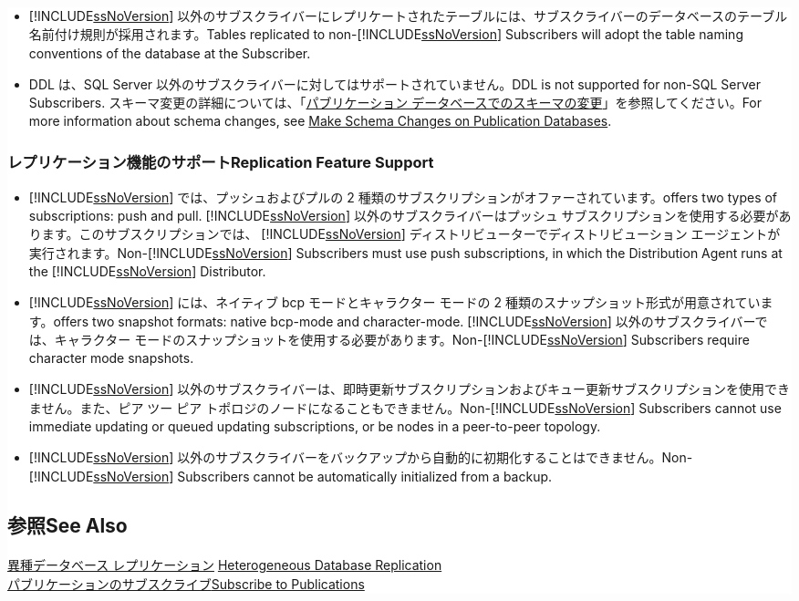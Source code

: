 -   <span data-ttu-id="a6c8b-149">[!INCLUDE[ssNoVersion](../../../includes/ssnoversion-md.md)] 以外のサブスクライバーにレプリケートされたテーブルには、サブスクライバーのデータベースのテーブル名前付け規則が採用されます。</span><span class="sxs-lookup"><span data-stu-id="a6c8b-149">Tables replicated to non-[!INCLUDE[ssNoVersion](../../../includes/ssnoversion-md.md)] Subscribers will adopt the table naming conventions of the database at the Subscriber.</span></span>  
  
-   <span data-ttu-id="a6c8b-150">DDL は、SQL Server 以外のサブスクライバーに対してはサポートされていません。</span><span class="sxs-lookup"><span data-stu-id="a6c8b-150">DDL is not supported for non-SQL Server Subscribers.</span></span> <span data-ttu-id="a6c8b-151">スキーマ変更の詳細については、「[パブリケーション データベースでのスキーマの変更](../publish/make-schema-changes-on-publication-databases.md)」を参照してください。</span><span class="sxs-lookup"><span data-stu-id="a6c8b-151">For more information about schema changes, see [Make Schema Changes on Publication Databases](../publish/make-schema-changes-on-publication-databases.md).</span></span>  
  
### <a name="replication-feature-support"></a><span data-ttu-id="a6c8b-152">レプリケーション機能のサポート</span><span class="sxs-lookup"><span data-stu-id="a6c8b-152">Replication Feature Support</span></span>  
  
-   [!INCLUDE[ssNoVersion](../../../includes/ssnoversion-md.md)] <span data-ttu-id="a6c8b-153">では、プッシュおよびプルの 2 種類のサブスクリプションがオファーされています。</span><span class="sxs-lookup"><span data-stu-id="a6c8b-153">offers two types of subscriptions: push and pull.</span></span> <span data-ttu-id="a6c8b-154">[!INCLUDE[ssNoVersion](../../../includes/ssnoversion-md.md)] 以外のサブスクライバーはプッシュ サブスクリプションを使用する必要があります。このサブスクリプションでは、 [!INCLUDE[ssNoVersion](../../../includes/ssnoversion-md.md)] ディストリビューターでディストリビューション エージェントが実行されます。</span><span class="sxs-lookup"><span data-stu-id="a6c8b-154">Non-[!INCLUDE[ssNoVersion](../../../includes/ssnoversion-md.md)] Subscribers must use push subscriptions, in which the Distribution Agent runs at the [!INCLUDE[ssNoVersion](../../../includes/ssnoversion-md.md)] Distributor.</span></span>  
  
-   [!INCLUDE[ssNoVersion](../../../includes/ssnoversion-md.md)] <span data-ttu-id="a6c8b-155">には、ネイティブ bcp モードとキャラクター モードの 2 種類のスナップショット形式が用意されています。</span><span class="sxs-lookup"><span data-stu-id="a6c8b-155">offers two snapshot formats: native bcp-mode and character-mode.</span></span> <span data-ttu-id="a6c8b-156">[!INCLUDE[ssNoVersion](../../../includes/ssnoversion-md.md)] 以外のサブスクライバーでは、キャラクター モードのスナップショットを使用する必要があります。</span><span class="sxs-lookup"><span data-stu-id="a6c8b-156">Non-[!INCLUDE[ssNoVersion](../../../includes/ssnoversion-md.md)] Subscribers require character mode snapshots.</span></span>  
  
-   <span data-ttu-id="a6c8b-157">[!INCLUDE[ssNoVersion](../../../includes/ssnoversion-md.md)] 以外のサブスクライバーは、即時更新サブスクリプションおよびキュー更新サブスクリプションを使用できません。また、ピア ツー ピア トポロジのノードになることもできません。</span><span class="sxs-lookup"><span data-stu-id="a6c8b-157">Non-[!INCLUDE[ssNoVersion](../../../includes/ssnoversion-md.md)] Subscribers cannot use immediate updating or queued updating subscriptions, or be nodes in a peer-to-peer topology.</span></span>  
  
-   <span data-ttu-id="a6c8b-158">[!INCLUDE[ssNoVersion](../../../includes/ssnoversion-md.md)] 以外のサブスクライバーをバックアップから自動的に初期化することはできません。</span><span class="sxs-lookup"><span data-stu-id="a6c8b-158">Non-[!INCLUDE[ssNoVersion](../../../includes/ssnoversion-md.md)] Subscribers cannot be automatically initialized from a backup.</span></span>  
  
## <a name="see-also"></a><span data-ttu-id="a6c8b-159">参照</span><span class="sxs-lookup"><span data-stu-id="a6c8b-159">See Also</span></span>  
 <span data-ttu-id="a6c8b-160">[異種データベース レプリケーション](heterogeneous-database-replication.md) </span><span class="sxs-lookup"><span data-stu-id="a6c8b-160">[Heterogeneous Database Replication](heterogeneous-database-replication.md) </span></span>  
 [<span data-ttu-id="a6c8b-161">パブリケーションのサブスクライブ</span><span class="sxs-lookup"><span data-stu-id="a6c8b-161">Subscribe to Publications</span></span>](../subscribe-to-publications.md)  
  
  
